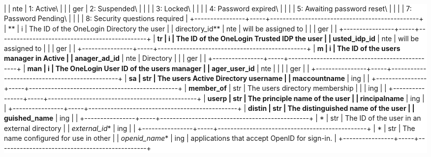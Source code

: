 |                | nte | 1: Active\                                    |
|                | ger | 2: Suspended\                                 |
|                |     | 3: Locked\                                    |
|                |     | 4: Password expired\                          |
|                |     | 5: Awaiting password reset\                   |
|                |     | 7: Password Pending\                          |
|                |     | 8: Security questions required                |
+----------------+-----+-----------------------------------------------+
| **             | i   | The ID of the OneLogin Directory the user     |
| directory_id** | nte | will be assigned to                           |
|                | ger |                                               |
+----------------+-----+-----------------------------------------------+
| **tr           | i   | The ID of the OneLogin Trusted IDP the user   |
| usted_idp_id** | nte | will be assigned to                           |
|                | ger |                                               |
+----------------+-----+-----------------------------------------------+
| **m            | i   | The ID of the users manager in Active         |
| anager_ad_id** | nte | Directory                                     |
|                | ger |                                               |
+----------------+-----+-----------------------------------------------+
| **man          | i   | The OneLogin User ID of the users manager     |
| ager_user_id** | nte |                                               |
|                | ger |                                               |
+----------------+-----+-----------------------------------------------+
| **sa           | str | The users Active Directory username           |
| maccountname** | ing |                                               |
+----------------+-----+-----------------------------------------------+
| **member_of**  | str | The users directory membership                |
|                | ing |                                               |
+----------------+-----+-----------------------------------------------+
| **userp        | str | The principle name of the user                |
| rincipalname** | ing |                                               |
+----------------+-----+-----------------------------------------------+
| **distin       | str | The distinguished name of the user            |
| guished_name** | ing |                                               |
+----------------+-----+-----------------------------------------------+
| *              | str | The ID of the user in an external directory   |
| *external_id** | ing |                                               |
+----------------+-----+-----------------------------------------------+
| *              | str | The name configured for use in other          |
| *openid_name** | ing | applications that accept OpenID for sign-in.  |
+----------------+-----+-----------------------------------------------+